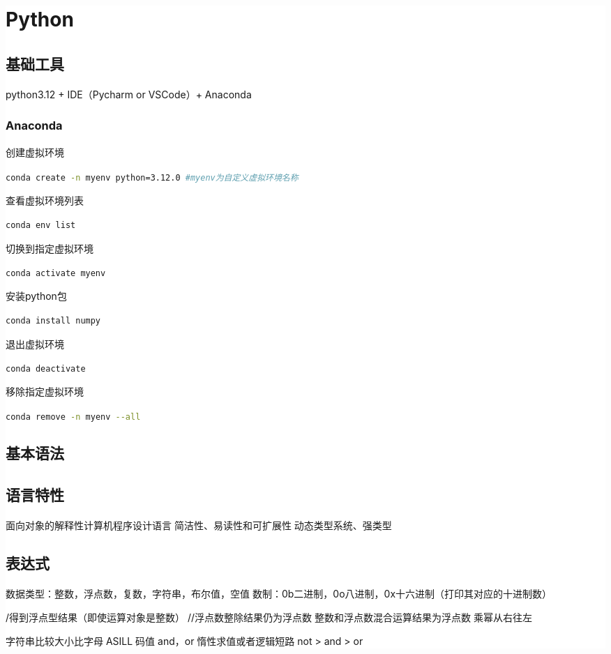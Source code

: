 # Python
## 基础工具

python3.12 + IDE（Pycharm or VSCode）+ Anaconda
### Anaconda

创建虚拟环境
```bash
conda create -n myenv python=3.12.0 #myenv为自定义虚拟环境名称
```

查看虚拟环境列表
```bash
conda env list
```

切换到指定虚拟环境
```bash
conda activate myenv
```

安装python包
```bash
conda install numpy
```
退出虚拟环境
```bash
conda deactivate
```

移除指定虚拟环境
```bash
conda remove -n myenv --all
```


## 基本语法

## 语言特性
面向对象的解释性计算机程序设计语言
简洁性、易读性和可扩展性
动态类型系统、强类型
## 表达式
数据类型：整数，浮点数，复数，字符串，布尔值，空值
数制：0b二进制，0o八进制，0x十六进制（打印其对应的十进制数）

/得到浮点型结果（即使运算对象是整数）
//浮点数整除结果仍为浮点数
整数和浮点数混合运算结果为浮点数
乘幂从右往左

字符串比较大小比字母 ASILL 码值
and，or 惰性求值或者逻辑短路
not > and > or
